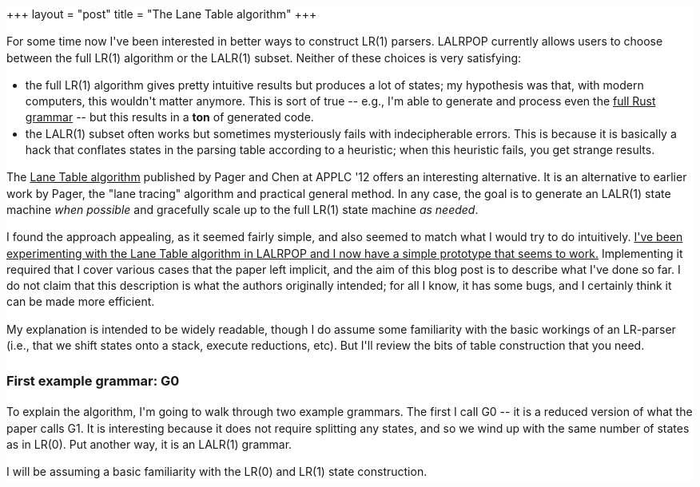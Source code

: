+++
layout = "post"
title = "The Lane Table algorithm"
+++

For some time now I've been interested in better ways to construct
LR(1) parsers. LALRPOP currently allows users to choose between the
full LR(1) algorithm or the LALR(1) subset. Neither of these choices
is very satisfying:

- the full LR(1) algorithm gives pretty intuitive results but produces
  a lot of states; my hypothesis was that, with modern computers, this
  wouldn't matter anymore. This is sort of true -- e.g., I'm able to
  generate and process even the [full Rust grammar][rp] -- but this
  results in a **ton** of generated code.
- the LALR(1) subset often works but sometimes mysteriously fails with
  indecipherable errors. This is because it is basically a hack that
  conflates states in the parsing table according to a heuristic; when
  this heuristic fails, you get strange results.
  
[rp]: https://github.com/nikomatsakis/rustypop

The [Lane Table algorithm][lt] published by Pager and Chen at APPLC
'12 offers an interesting alternative. It is an alternative to earlier
work by Pager, the "lane tracing" algorithm and practical general
method. In any case, the goal is to generate an LALR(1) state machine
*when possible* and gracefully scale up to the full LR(1) state
machine *as needed*.

[lt]: http://cssauh.com/xc/pub/LaneTable_APPLC12.pdf

I found the approach appealing, as it seemed fairly simple, and also
seemed to match what I would try to do
intuitively. [I've been experimenting with the Lane Table algorithm in LALRPOP and I now have a simple prototype that seems to work.][impl]
Implementing it required that I cover various cases that the paper
left implicit, and the aim of this blog post is to describe what I've
done so far. I do not claim that this description is what the authors
originally intended; for all I know, it has some bugs, and I certainly
think it can be made more efficient.

[impl]: https://github.com/nikomatsakis/lalrpop/blob/27e154f07230ee35268bd014a6bc499d840c80b2/lalrpop/src/lr1/lane_table/README.md

My explanation is intended to be widely readable, though I do assume
some familiarity with the basic workings of an LR-parser (i.e., that
we shift states onto a stack, execute reductions, etc). But I'll
review the bits of table construction that you need.

### First example grammar: G0

To explain the algorithm, I'm going to walk through two example
grammars. The first I call G0 -- it is a reduced version of what the
paper calls G1. It is interesting because it does not require
splitting any states, and so we wind up with the same number of states
as in LR(0). Put another way, it is an LALR(1) grammar.

I will be assuming a basic familiarity with the LR(0) and LR(1) state
construction.
